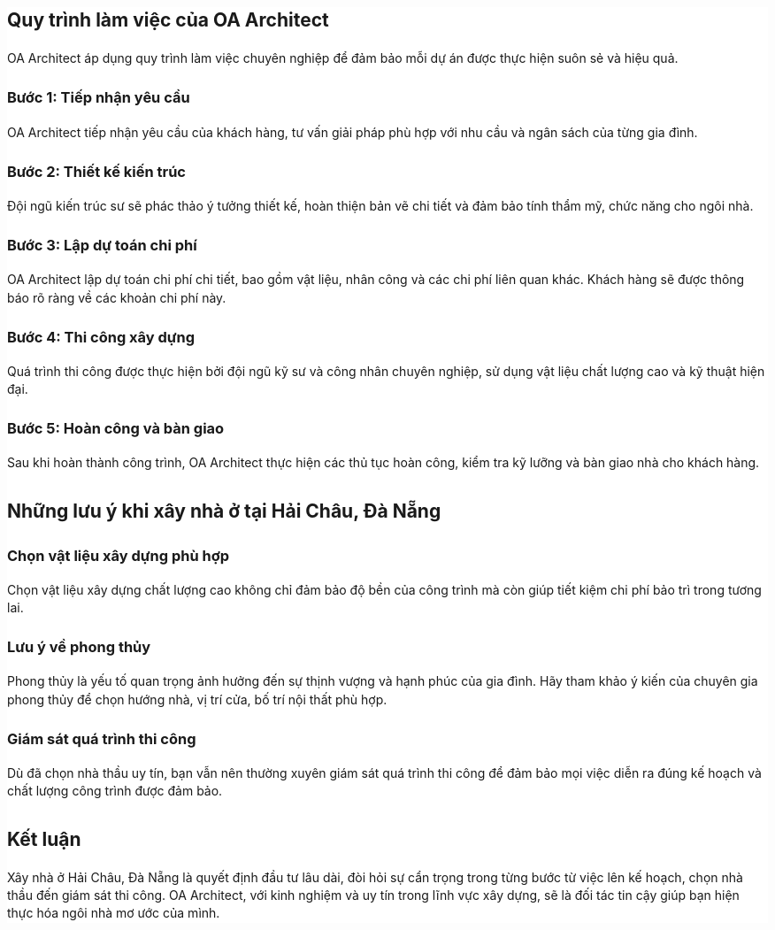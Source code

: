 ## Quy trình làm việc của OA Architect

OA Architect áp dụng quy trình làm việc chuyên nghiệp để đảm bảo mỗi dự án được thực hiện suôn sẻ và hiệu quả.

### Bước 1: Tiếp nhận yêu cầu

OA Architect tiếp nhận yêu cầu của khách hàng, tư vấn giải pháp phù hợp với nhu cầu và ngân sách của từng gia đình.

### Bước 2: Thiết kế kiến trúc

Đội ngũ kiến trúc sư sẽ phác thảo ý tưởng thiết kế, hoàn thiện bản vẽ chi tiết và đảm bảo tính thẩm mỹ, chức năng cho ngôi nhà.

### Bước 3: Lập dự toán chi phí

OA Architect lập dự toán chi phí chi tiết, bao gồm vật liệu, nhân công và các chi phí liên quan khác. Khách hàng sẽ được thông báo rõ ràng về các khoản chi phí này.

### Bước 4: Thi công xây dựng

Quá trình thi công được thực hiện bởi đội ngũ kỹ sư và công nhân chuyên nghiệp, sử dụng vật liệu chất lượng cao và kỹ thuật hiện đại.

### Bước 5: Hoàn công và bàn giao

Sau khi hoàn thành công trình, OA Architect thực hiện các thủ tục hoàn công, kiểm tra kỹ lưỡng và bàn giao nhà cho khách hàng.

## Những lưu ý khi xây nhà ở tại Hải Châu, Đà Nẵng

### Chọn vật liệu xây dựng phù hợp

Chọn vật liệu xây dựng chất lượng cao không chỉ đảm bảo độ bền của công trình mà còn giúp tiết kiệm chi phí bảo trì trong tương lai.

### Lưu ý về phong thủy

Phong thủy là yếu tố quan trọng ảnh hưởng đến sự thịnh vượng và hạnh phúc của gia đình. Hãy tham khảo ý kiến của chuyên gia phong thủy để chọn hướng nhà, vị trí cửa, bố trí nội thất phù hợp.

### Giám sát quá trình thi công

Dù đã chọn nhà thầu uy tín, bạn vẫn nên thường xuyên giám sát quá trình thi công để đảm bảo mọi việc diễn ra đúng kế hoạch và chất lượng công trình được đảm bảo.

## Kết luận

Xây nhà ở Hải Châu, Đà Nẵng là quyết định đầu tư lâu dài, đòi hỏi sự cẩn trọng trong từng bước từ việc lên kế hoạch, chọn nhà thầu đến giám sát thi công. OA Architect, với kinh nghiệm và uy tín trong lĩnh vực xây dựng, sẽ là đối tác tin cậy giúp bạn hiện thực hóa ngôi nhà mơ ước của mình.
